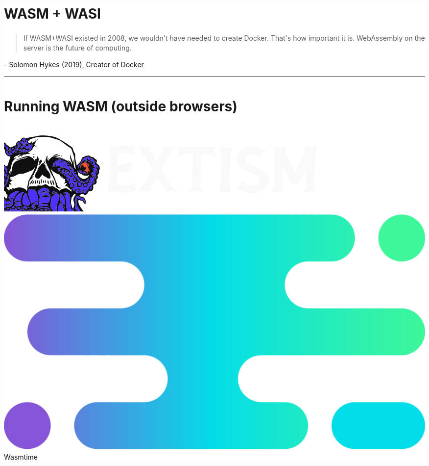 # WASM + WASI

> If WASM+WASI existed in 2008, we wouldn't have needed to create Docker. That's how important it is. WebAssembly on the server is the future of computing.

\- Solomon Hykes (2019), Creator of Docker

---

# Running WASM (outside browsers)

<div class="grid grid-cols-2 w-full h-full auto-rows-fr items-center justify-center gap-x-32">

<v-clicks depth="2">

<div class="flex items-center justify-start m-0"><img src="./images/extism-logo.png" class="w-full h-full m-0"></div>
<div class="flex items-center justify-start m-0"><img src="./images/bca.svg" class="w-[5rem] h-full m-0 mr-2"><span class="text-[3.5rem]">Wasmtime</span></div>